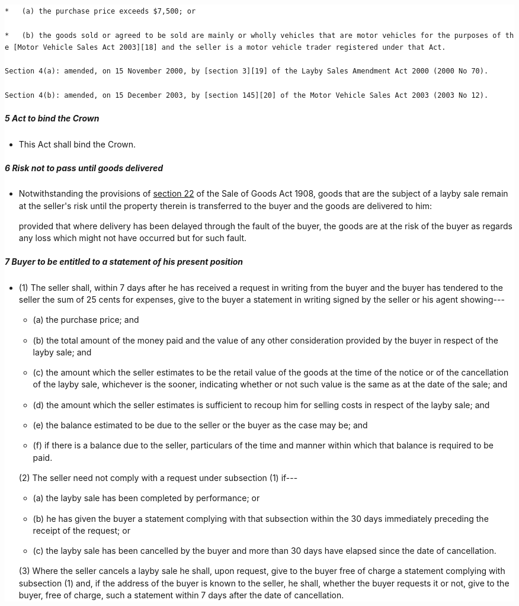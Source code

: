     *   (a) the purchase price exceeds $7,500; or
    
    *   (b) the goods sold or agreed to be sold are mainly or wholly vehicles that are motor vehicles for the purposes of the [Motor Vehicle Sales Act 2003][18] and the seller is a motor vehicle trader registered under that Act.
    
    Section 4(a): amended, on 15 November 2000, by [section 3][19] of the Layby Sales Amendment Act 2000 (2000 No 70).
    
    Section 4(b): amended, on 15 December 2003, by [section 145][20] of the Motor Vehicle Sales Act 2003 (2003 No 12).

##### 5 Act to bind the Crown
    
*   This Act shall bind the Crown.

##### 6 Risk not to pass until goods delivered
    
*   Notwithstanding the provisions of [section 22][21] of the Sale of Goods Act 1908, goods that are the subject of a layby sale remain at the seller's risk until the property therein is transferred to the buyer and the goods are delivered to him:
    
    provided that where delivery has been delayed through the fault of the buyer, the goods are at the risk of the buyer as regards any loss which might not have occurred but for such fault.

##### 7 Buyer to be entitled to a statement of his present position
    
*   (1) The seller shall, within 7 days after he has received a request in writing from the buyer and the buyer has tendered to the seller the sum of 25 cents for expenses, give to the buyer a statement in writing signed by the seller or his agent showing---
        
    *   (a) the purchase price; and
    
    *   (b) the total amount of the money paid and the value of any other consideration provided by the buyer in respect of the layby sale; and
    
    *   (c) the amount which the seller estimates to be the retail value of the goods at the time of the notice or of the cancellation of the layby sale, whichever is the sooner, indicating whether or not such value is the same as at the date of the sale; and
    
    *   (d) the amount which the seller estimates is sufficient to recoup him for selling costs in respect of the layby sale; and
    
    *   (e) the balance estimated to be due to the seller or the buyer as the case may be; and
    
    *   (f) if there is a balance due to the seller, particulars of the time and manner within which that balance is required to be paid.
    
    (2) The seller need not comply with a request under subsection (1) if---
        
    *   (a) the layby sale has been completed by performance; or
    
    *   (b) he has given the buyer a statement complying with that subsection within the 30 days immediately preceding the receipt of the request; or
    
    *   (c) the layby sale has been cancelled by the buyer and more than 30 days have elapsed since the date of cancellation.
    
    (3) Where the seller cancels a layby sale he shall, upon request, give to the buyer free of charge a statement complying with subsection (1) and, if the address of the buyer is known to the seller, he shall, whether the buyer requests it or not, give to the buyer, free of charge, such a statement within 7 days after the date of cancellation.
    

[0]: http://www.legislation.govt.nz/act/public/1971/0080/latest/link.aspx?id=DLM195466
[1]: http://www.legislation.govt.nz/act/public/1971/0080/latest/whole.html#DLM405083
[2]: http://www.legislation.govt.nz/act/public/1971/0080/latest/whole.html#DLM405085
[3]: http://www.legislation.govt.nz/act/public/1971/0080/latest/whole.html#DLM405086
[4]: http://www.legislation.govt.nz/act/public/1971/0080/latest/whole.html#DLM405096
[5]: http://www.legislation.govt.nz/act/public/1971/0080/latest/whole.html#DLM405097
[6]: http://www.legislation.govt.nz/act/public/1971/0080/latest/whole.html#DLM405301
[7]: http://www.legislation.govt.nz/act/public/1971/0080/latest/whole.html#DLM405302
[8]: http://www.legislation.govt.nz/act/public/1971/0080/latest/whole.html#DLM405303
[9]: http://www.legislation.govt.nz/act/public/1971/0080/latest/whole.html#DLM405304
[10]: http://www.legislation.govt.nz/act/public/1971/0080/latest/whole.html#DLM405305
[11]: http://www.legislation.govt.nz/act/public/1971/0080/latest/whole.html#DLM405306
[12]: http://www.legislation.govt.nz/act/public/1971/0080/latest/whole.html#DLM405309
[13]: http://www.legislation.govt.nz/act/public/1971/0080/latest/whole.html#DLM405315
[14]: http://www.legislation.govt.nz/act/public/1971/0080/latest/whole.html#DLM405317
[15]: http://www.legislation.govt.nz/act/public/1971/0080/latest/whole.html#DLM405318
[16]: http://www.legislation.govt.nz/act/public/1971/0080/latest/whole.html#DLM405319
[17]: http://www.legislation.govt.nz/act/public/1971/0080/latest/link.aspx?id=DLM173957
[18]: http://www.legislation.govt.nz/act/public/1971/0080/latest/link.aspx?id=DLM188103
[19]: http://www.legislation.govt.nz/act/public/1971/0080/latest/link.aspx?id=DLM77710
[20]: http://www.legislation.govt.nz/act/public/1971/0080/latest/link.aspx?id=DLM188945
[21]: http://www.legislation.govt.nz/act/public/1971/0080/latest/link.aspx?id=DLM174638
[22]: http://www.legislation.govt.nz/act/public/1971/0080/latest/link.aspx?id=DLM3360714
[23]: http://www.legislation.govt.nz/act/public/1971/0080/latest/link.aspx?id=DLM328986
[24]: http://www.legislation.govt.nz/act/public/1971/0080/latest/link.aspx?id=DLM333795
[25]: http://www.legislation.govt.nz/act/public/1971/0080/latest/link.aspx?id=DLM46737
[26]: http://www.legislation.govt.nz/act/public/1971/0080/latest/link.aspx?id=DLM45599
[27]: http://www.legislation.govt.nz/act/public/1971/0080/latest/link.aspx?id=DLM322807
[28]: http://www.legislation.govt.nz/act/public/1971/0080/latest/link.aspx?id=DLM323545
[29]: http://www.legislation.govt.nz/act/public/1971/0080/latest/link.aspx?id=DLM327741
[30]: http://www.legislation.govt.nz/act/public/1971/0080/latest/link.aspx?id=DLM387286
[31]: http://www.legislation.govt.nz/act/public/1971/0080/latest/link.aspx?id=DLM47639
[32]: http://www.legislation.govt.nz/act/public/1971/0080/latest/link.aspx?id=DLM387857
[33]: http://www.legislation.govt.nz/act/public/1971/0080/latest/link.aspx?id=DLM35085
[34]: http://www.legislation.govt.nz/act/public/1971/0080/latest/link.aspx?id=DLM174699
[35]: http://www.legislation.govt.nz/act/public/1971/0080/latest/link.aspx?id=DLM384145
[36]: http://www.legislation.govt.nz/act/public/1971/0080/latest/link.aspx?id=DLM213532
[37]: http://www.pco.parliament.govt.nz/reprints/
[38]: http://www.legislation.govt.nz/act/public/1971/0080/latest/link.aspx?id=DLM195439
[39]: http://www.pco.parliament.govt.nz/editorial-conventions/
[40]: http://www.legislation.govt.nz/act/public/1971/0080/latest/link.aspx?id=DLM195468
[41]: http://www.legislation.govt.nz/act/public/1971/0080/latest/link.aspx?id=DLM195470
[42]: http://www.legislation.govt.nz/act/public/1971/0080/latest/link.aspx?id=DLM77704